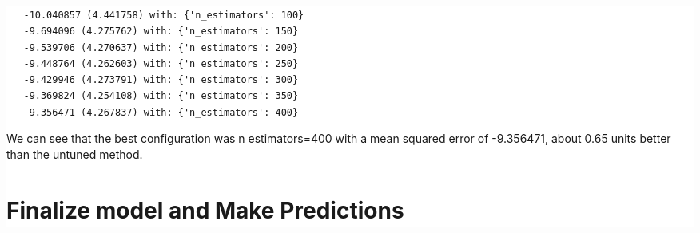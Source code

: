 ```
   -10.040857 (4.441758) with: {'n_estimators': 100}
   -9.694096 (4.275762) with: {'n_estimators': 150}
   -9.539706 (4.270637) with: {'n_estimators': 200}
   -9.448764 (4.262603) with: {'n_estimators': 250}
   -9.429946 (4.273791) with: {'n_estimators': 300}
   -9.369824 (4.254108) with: {'n_estimators': 350}
   -9.356471 (4.267837) with: {'n_estimators': 400}
```
We can see that the best configuration was n estimators=400 with a mean squared error of -9.356471, about 0.65 units better than the untuned method.

# Finalize model and Make Predictions

